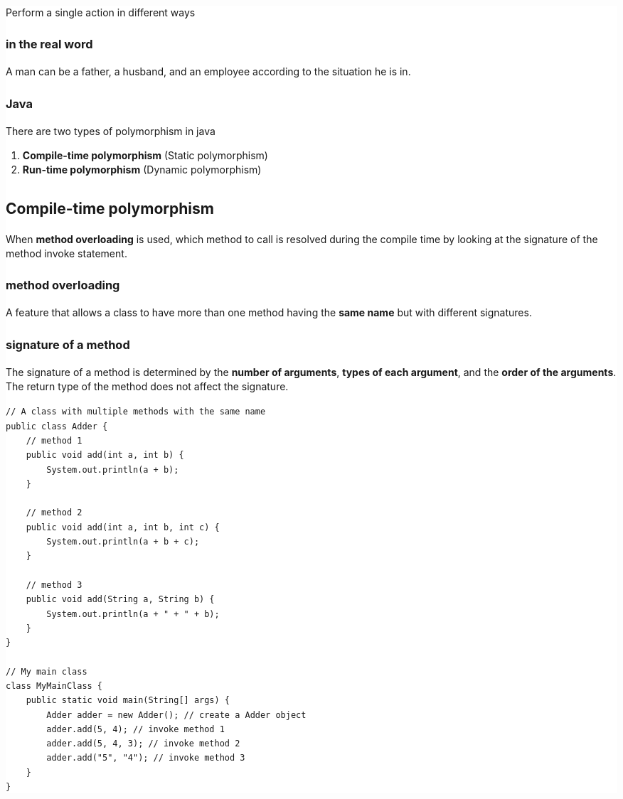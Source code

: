 Perform a single action in different ways

### in the real word

A man can be a father, a husband, and an employee according to the situation he is in.

### Java

There are two types of polymorphism in java

1.  **Compile-time polymorphism** (Static polymorphism)
2.  **Run-time polymorphism** (Dynamic polymorphism)

## Compile-time polymorphism

When **method overloading** is used, which method to call is resolved during the compile time by looking at the signature of the method invoke statement.

### method overloading

A feature that allows a class to have more than one method having the **same name** but with different signatures.

### signature of a method

The signature of a method is determined by the **number of arguments**, **types of each argument**, and the **order of the arguments**. The return type of the method does not affect the signature.

```
// A class with multiple methods with the same name
public class Adder {
    // method 1
    public void add(int a, int b) {
        System.out.println(a + b);
    }

    // method 2
    public void add(int a, int b, int c) {
        System.out.println(a + b + c);
    }

    // method 3
    public void add(String a, String b) {
        System.out.println(a + " + " + b);
    }
}

// My main class
class MyMainClass {
    public static void main(String[] args) {
        Adder adder = new Adder(); // create a Adder object
        adder.add(5, 4); // invoke method 1
        adder.add(5, 4, 3); // invoke method 2
        adder.add("5", "4"); // invoke method 3
    }
} 
```
